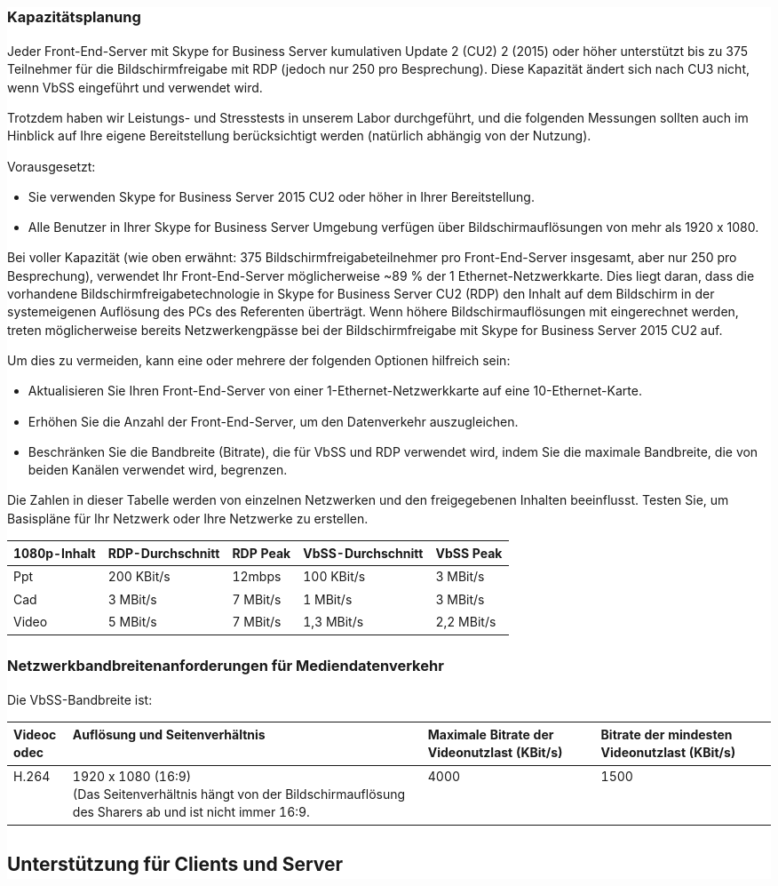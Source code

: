 ### <a name="capacity-planning"></a>Kapazitätsplanung

Jeder Front-End-Server mit Skype for Business Server kumulativen Update 2 (CU2) 2 (2015) oder höher unterstützt bis zu 375 Teilnehmer für die Bildschirmfreigabe mit RDP (jedoch nur 250 pro Besprechung). Diese Kapazität ändert sich nach CU3 nicht, wenn VbSS eingeführt und verwendet wird.
  
Trotzdem haben wir Leistungs- und Stresstests in unserem Labor durchgeführt, und die folgenden Messungen sollten auch im Hinblick auf Ihre eigene Bereitstellung berücksichtigt werden (natürlich abhängig von der Nutzung).
  
Vorausgesetzt:
  
- Sie verwenden Skype for Business Server 2015 CU2 oder höher in Ihrer Bereitstellung.
    
- Alle Benutzer in Ihrer Skype for Business Server Umgebung verfügen über Bildschirmauflösungen von mehr als 1920 x 1080.
    
Bei voller Kapazität (wie oben erwähnt: 375 Bildschirmfreigabeteilnehmer pro Front-End-Server insgesamt, aber nur 250 pro Besprechung), verwendet Ihr Front-End-Server möglicherweise ~89 % der 1 Ethernet-Netzwerkkarte. Dies liegt daran, dass die vorhandene Bildschirmfreigabetechnologie in Skype for Business Server CU2 (RDP) den Inhalt auf dem Bildschirm in der systemeigenen Auflösung des PCs des Referenten überträgt. Wenn höhere Bildschirmauflösungen mit eingerechnet werden, treten möglicherweise bereits Netzwerkengpässe bei der Bildschirmfreigabe mit Skype for Business Server 2015 CU2 auf.
  
Um dies zu vermeiden, kann eine oder mehrere der folgenden Optionen hilfreich sein:
  
- Aktualisieren Sie Ihren Front-End-Server von einer 1-Ethernet-Netzwerkkarte auf eine 10-Ethernet-Karte.

- Erhöhen Sie die Anzahl der Front-End-Server, um den Datenverkehr auszugleichen.

- Beschränken Sie die Bandbreite (Bitrate), die für VbSS und RDP verwendet wird, indem Sie die maximale Bandbreite, die von beiden Kanälen verwendet wird, begrenzen.
    
Die Zahlen in dieser Tabelle werden von einzelnen Netzwerken und den freigegebenen Inhalten beeinflusst. Testen Sie, um Basispläne für Ihr Netzwerk oder Ihre Netzwerke zu erstellen.
  
|**1080p-Inhalt**|**RDP-Durchschnitt**|**RDP Peak**|**VbSS-Durchschnitt**|**VbSS Peak**|
|:-----|:-----|:-----|:-----|:-----|
|Ppt  <br/> |200 KBit/s  <br/> |12mbps  <br/> |100 KBit/s  <br/> |3 MBit/s  <br/> |
|Cad  <br/> |3 MBit/s  <br/> |7 MBit/s  <br/> |1 MBit/s  <br/> |3 MBit/s  <br/> |
|Video  <br/> |5 MBit/s  <br/> |7 MBit/s  <br/> |1,3 MBit/s  <br/> |2,2 MBit/s  <br/> |
   
### <a name="network-bandwidth-requirements-for-media-traffic"></a>Netzwerkbandbreitenanforderungen für Mediendatenverkehr

Die VbSS-Bandbreite ist:
  
|**Videocodec**|**Auflösung und Seitenverhältnis**|**Maximale Bitrate der Videonutzlast (KBit/s)**|**Bitrate der mindesten Videonutzlast (KBit/s)**|
|:-----|:-----|:-----|:-----|
|H.264  <br/> |1920 x 1080 (16:9)  <br/> (Das Seitenverhältnis hängt von der Bildschirmauflösung des Sharers ab und ist nicht immer 16:9.  <br/> |4000  <br/> |1500  <br/> |
   
## <a name="clients-and-servers-support"></a>Unterstützung für Clients und Server
